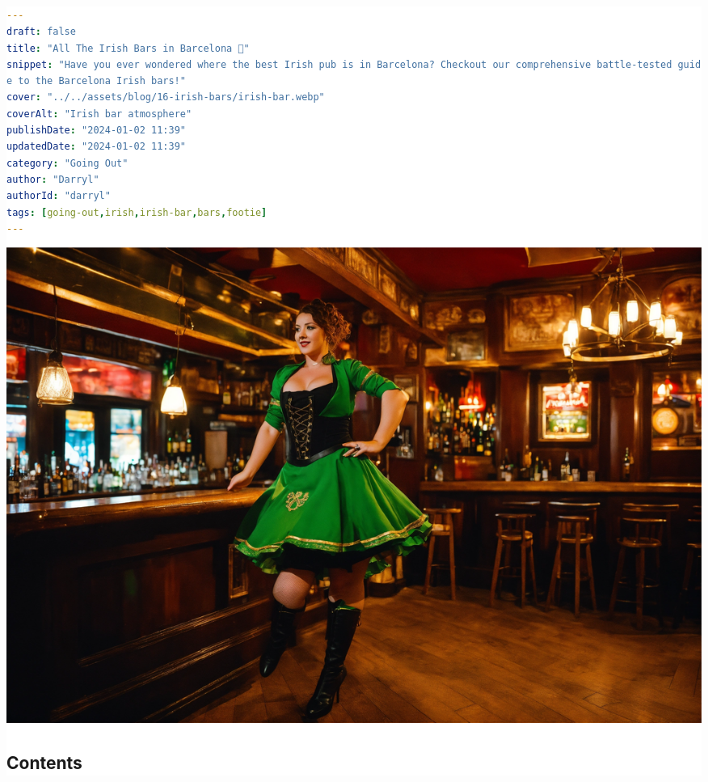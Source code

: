 ```yaml
---
draft: false
title: "All The Irish Bars in Barcelona 🍺"
snippet: "Have you ever wondered where the best Irish pub is in Barcelona? Checkout our comprehensive battle-tested guide to the Barcelona Irish bars!"
cover: "../../assets/blog/16-irish-bars/irish-bar.webp"
coverAlt: "Irish bar atmosphere"
publishDate: "2024-01-02 11:39"
updatedDate: "2024-01-02 11:39"
category: "Going Out"
author: "Darryl"
authorId: "darryl"
tags: [going-out,irish,irish-bar,bars,footie]
---
```


![Irish bar atmosphere](../../assets/blog/16-irish-bars/irish-bar.webp)

## Contents
